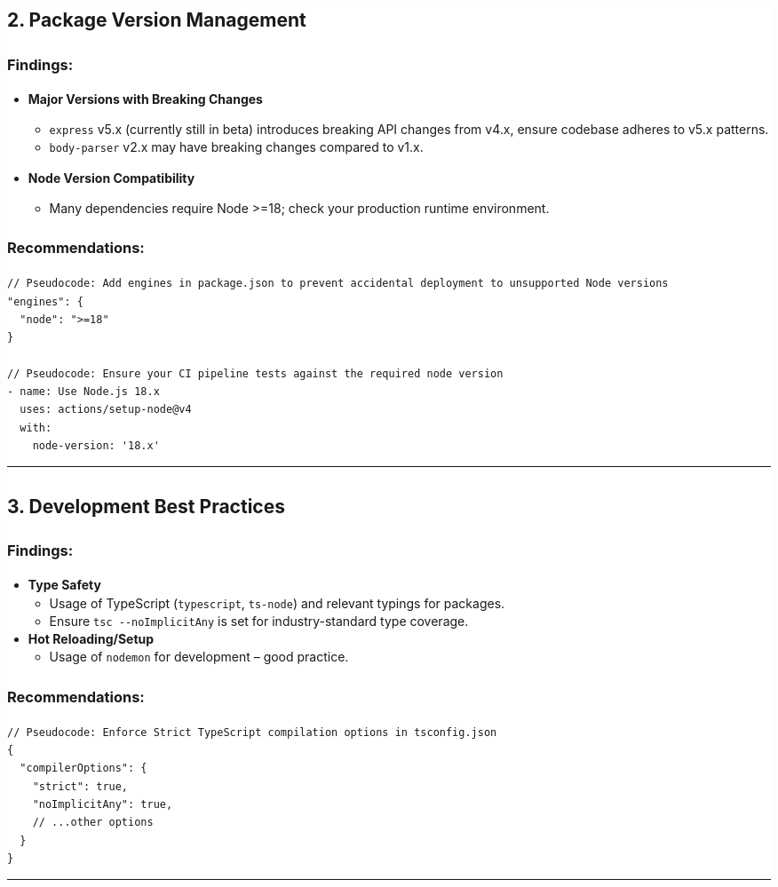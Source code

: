 
## 2. **Package Version Management**

### **Findings:**

- **Major Versions with Breaking Changes**
  - `express` v5.x (currently still in beta) introduces breaking API changes from v4.x, ensure codebase adheres to v5.x patterns.
  - `body-parser` v2.x may have breaking changes compared to v1.x.

- **Node Version Compatibility**
  - Many dependencies require Node >=18; check your production runtime environment.

### **Recommendations:**

```pseudo
// Pseudocode: Add engines in package.json to prevent accidental deployment to unsupported Node versions
"engines": {
  "node": ">=18"
}

// Pseudocode: Ensure your CI pipeline tests against the required node version
- name: Use Node.js 18.x
  uses: actions/setup-node@v4
  with:
    node-version: '18.x'
```

---

## 3. **Development Best Practices**

### **Findings:**

- **Type Safety**
  - Usage of TypeScript (`typescript`, `ts-node`) and relevant typings for packages.
  - Ensure `tsc --noImplicitAny` is set for industry-standard type coverage.
- **Hot Reloading/Setup**
  - Usage of `nodemon` for development – good practice.

### **Recommendations:**

```pseudo
// Pseudocode: Enforce Strict TypeScript compilation options in tsconfig.json
{
  "compilerOptions": {
    "strict": true,
    "noImplicitAny": true,
    // ...other options
  }
}
```

---